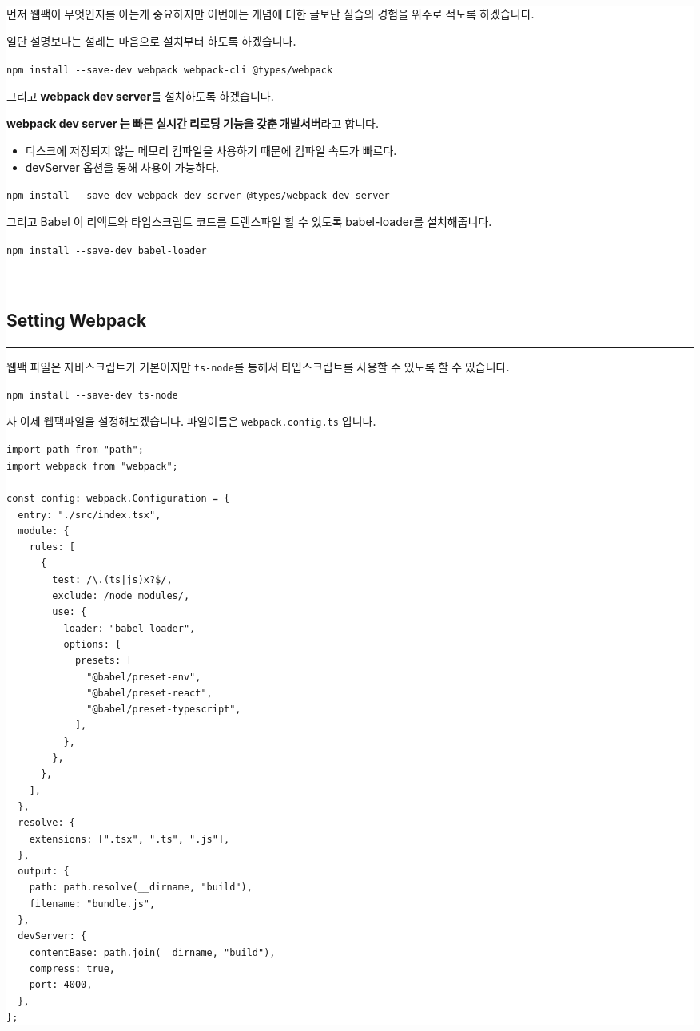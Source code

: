 
먼저 웹팩이 무엇인지를 아는게 중요하지만 이번에는 개념에 대한 글보단 실습의 경험을 위주로 적도록 하겠습니다.

일단 설명보다는 설레는 마음으로 설치부터 하도록 하겠습니다.

`npm install --save-dev webpack webpack-cli @types/webpack`

그리고 **webpack dev server**를 설치하도록 하겠습니다.

**webpack dev server 는 빠른 실시간 리로딩 기능을 갖춘 개발서버**라고 합니다.

- 디스크에 저장되지 않는 메모리 컴파일을 사용하기 때문에 컴파일 속도가 빠르다.
- devServer 옵션을 통해 사용이 가능하다.

`npm install --save-dev webpack-dev-server @types/webpack-dev-server`

그리고 Babel 이 리액트와 타입스크립트 코드를 트랜스파일 할 수 있도록 babel-loader를 설치해줍니다.

`npm install --save-dev babel-loader`

<br>

## Setting Webpack

---

웹팩 파일은 자바스크립트가 기본이지만 `ts-node`를 통해서 타입스크립트를 사용할 수 있도록 할 수 있습니다.

`npm install --save-dev ts-node`

자 이제 웹팩파일을 설정해보겠습니다. 파일이름은 `webpack.config.ts` 입니다.

```tsx
import path from "path";
import webpack from "webpack";

const config: webpack.Configuration = {
  entry: "./src/index.tsx",
  module: {
    rules: [
      {
        test: /\.(ts|js)x?$/,
        exclude: /node_modules/,
        use: {
          loader: "babel-loader",
          options: {
            presets: [
              "@babel/preset-env",
              "@babel/preset-react",
              "@babel/preset-typescript",
            ],
          },
        },
      },
    ],
  },
  resolve: {
    extensions: [".tsx", ".ts", ".js"],
  },
  output: {
    path: path.resolve(__dirname, "build"),
    filename: "bundle.js",
  },
  devServer: {
    contentBase: path.join(__dirname, "build"),
    compress: true,
    port: 4000,
  },
};

```